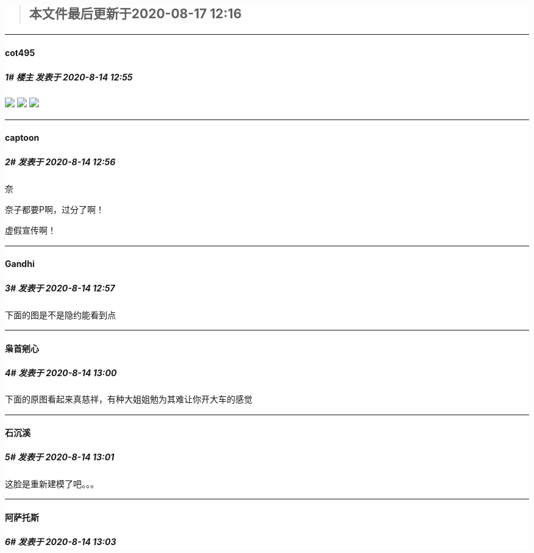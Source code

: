 > ## **本文件最后更新于2020-08-17 12:16** 


-----

####  cot495  
##### 1#       楼主       发表于 2020-8-14 12:55


<img src="https://static.saraba1st.com/image/smiley/face2017/001.png" referrerpolicy="no-referrer">
<img src="https://p.sda1.dev/0/b530c65b5a75df4eb1a07324dfc75004/IMG_2AB5D850ADC901676D2941A6105C0A84.png" referrerpolicy="no-referrer">
<img src="https://p.sda1.dev/0/91b9689839fa23588796349f24134e59/IMG_3BE8FC7F4389CC2C44A88A5B38F9A215.png" referrerpolicy="no-referrer">


-----

####  captoon  
##### 2#       发表于 2020-8-14 12:56

奈


奈子都要P啊，过分了啊！


虚假宣传啊！


-----

####  Gandhi  
##### 3#       发表于 2020-8-14 12:57


下面的图是不是隐约能看到点


-----

####  枭首剜心  
##### 4#       发表于 2020-8-14 13:00


下面的原图看起来真慈祥，有种大姐姐勉为其难让你开大车的感觉


-----

####  石沉溪  
##### 5#       发表于 2020-8-14 13:01


这脸是重新建模了吧。。。


-----

####  阿萨托斯  
##### 6#       发表于 2020-8-14 13:03
